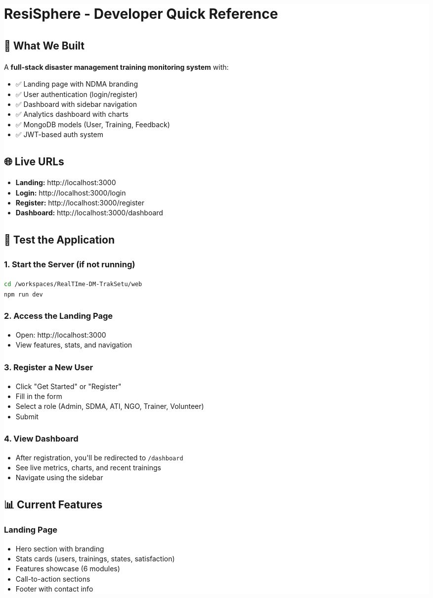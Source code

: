 # ResiSphere - Developer Quick Reference

## 🎯 What We Built

A **full-stack disaster management training monitoring system** with:
- ✅ Landing page with NDMA branding
- ✅ User authentication (login/register)
- ✅ Dashboard with sidebar navigation
- ✅ Analytics dashboard with charts
- ✅ MongoDB models (User, Training, Feedback)
- ✅ JWT-based auth system

## 🌐 Live URLs

- **Landing:** http://localhost:3000
- **Login:** http://localhost:3000/login
- **Register:** http://localhost:3000/register
- **Dashboard:** http://localhost:3000/dashboard

## 🔑 Test the Application

### 1. Start the Server (if not running)
```bash
cd /workspaces/RealTIme-DM-TrakSetu/web
npm run dev
```

### 2. Access the Landing Page
- Open: http://localhost:3000
- View features, stats, and navigation

### 3. Register a New User
- Click "Get Started" or "Register"
- Fill in the form
- Select a role (Admin, SDMA, ATI, NGO, Trainer, Volunteer)
- Submit

### 4. View Dashboard
- After registration, you'll be redirected to `/dashboard`
- See live metrics, charts, and recent trainings
- Navigate using the sidebar

## 📊 Current Features

### Landing Page
- Hero section with branding
- Stats cards (users, trainings, states, satisfaction)
- Features showcase (6 modules)
- Call-to-action sections
- Footer with contact info
